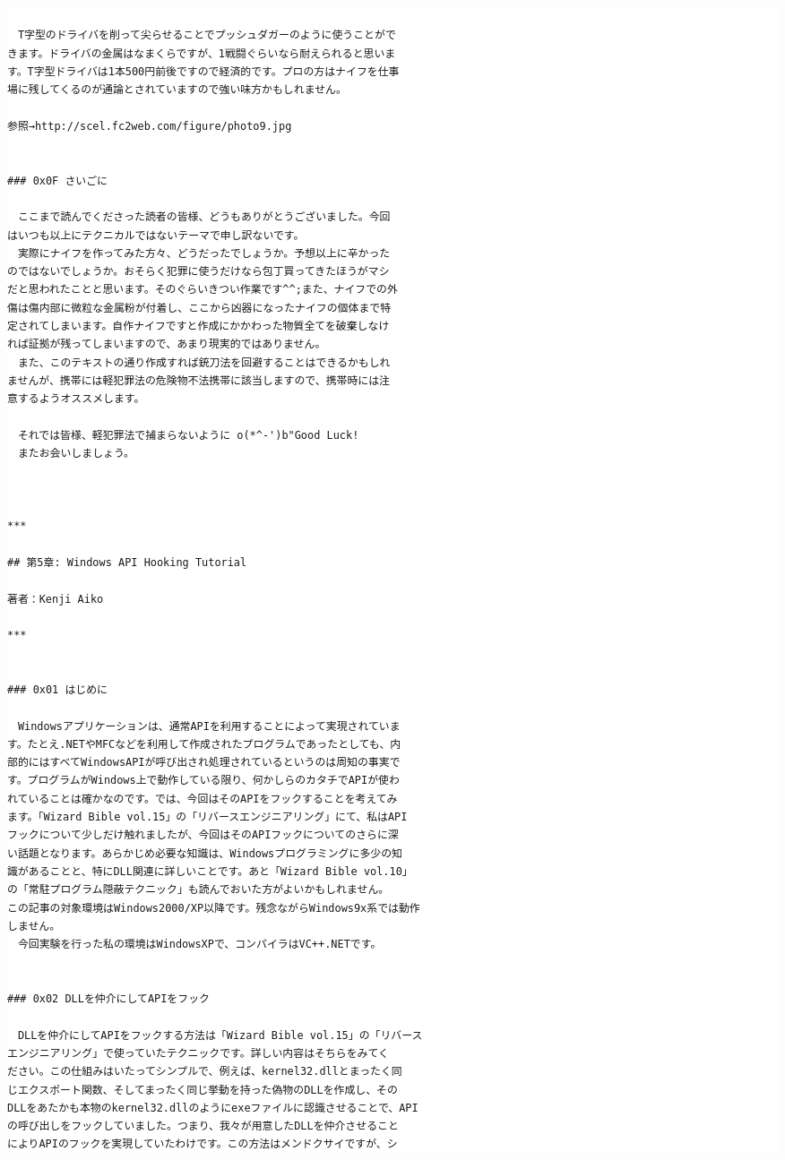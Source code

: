 ```

　T字型のドライバを削って尖らせることでプッシュダガーのように使うことがで
きます。ドライバの金属はなまくらですが、1戦闘ぐらいなら耐えられると思いま
す。T字型ドライバは1本500円前後ですので経済的です。プロの方はナイフを仕事
場に残してくるのが通論とされていますので強い味方かもしれません。

参照→http://scel.fc2web.com/figure/photo9.jpg


### 0x0F さいごに

　ここまで読んでくださった読者の皆様、どうもありがとうございました。今回
はいつも以上にテクニカルではないテーマで申し訳ないです。
　実際にナイフを作ってみた方々、どうだったでしょうか。予想以上に辛かった
のではないでしょうか。おそらく犯罪に使うだけなら包丁買ってきたほうがマシ
だと思われたことと思います。そのぐらいきつい作業です^^;また、ナイフでの外
傷は傷内部に微粒な金属粉が付着し、ここから凶器になったナイフの個体まで特
定されてしまいます。自作ナイフですと作成にかかわった物質全てを破棄しなけ
れば証拠が残ってしまいますので、あまり現実的ではありません。
　また、このテキストの通り作成すれば銃刀法を回避することはできるかもしれ
ませんが、携帯には軽犯罪法の危険物不法携帯に該当しますので、携帯時には注
意するようオススメします。

　それでは皆様、軽犯罪法で捕まらないように o(*^-')b"Good Luck!
　またお会いしましょう。



***

## 第5章: Windows API Hooking Tutorial

著者：Kenji Aiko

***


### 0x01 はじめに

　Windowsアプリケーションは、通常APIを利用することによって実現されていま
す。たとえ.NETやMFCなどを利用して作成されたプログラムであったとしても、内
部的にはすべてWindowsAPIが呼び出され処理されているというのは周知の事実で
す。プログラムがWindows上で動作している限り、何かしらのカタチでAPIが使わ
れていることは確かなのです。では、今回はそのAPIをフックすることを考えてみ
ます。「Wizard Bible vol.15」の「リバースエンジニアリング」にて、私はAPI
フックについて少しだけ触れましたが、今回はそのAPIフックについてのさらに深
い話題となります。あらかじめ必要な知識は、Windowsプログラミングに多少の知
識があることと、特にDLL関連に詳しいことです。あと「Wizard Bible vol.10」
の「常駐プログラム隠蔽テクニック」も読んでおいた方がよいかもしれません。
この記事の対象環境はWindows2000/XP以降です。残念ながらWindows9x系では動作
しません。
　今回実験を行った私の環境はWindowsXPで、コンパイラはVC++.NETです。


### 0x02 DLLを仲介にしてAPIをフック

　DLLを仲介にしてAPIをフックする方法は「Wizard Bible vol.15」の「リバース
エンジニアリング」で使っていたテクニックです。詳しい内容はそちらをみてく
ださい。この仕組みはいたってシンプルで、例えば、kernel32.dllとまったく同
じエクスポート関数、そしてまったく同じ挙動を持った偽物のDLLを作成し、その
DLLをあたかも本物のkernel32.dllのようにexeファイルに認識させることで、API
の呼び出しをフックしていました。つまり、我々が用意したDLLを仲介させること
によりAPIのフックを実現していたわけです。この方法はメンドクサイですが、シ
```